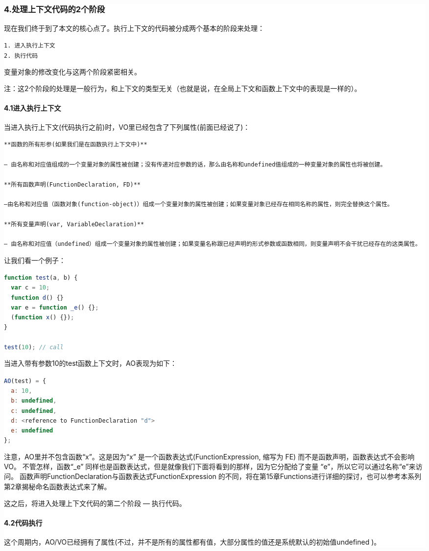 ### 4.处理上下文代码的2个阶段
现在我们终于到了本文的核心点了。执行上下文的代码被分成两个基本的阶段来处理：

    1. 进入执行上下文
    2. 执行代码
变量对象的修改变化与这两个阶段紧密相关。

注：这2个阶段的处理是一般行为，和上下文的类型无关（也就是说，在全局上下文和函数上下文中的表现是一样的）。

#### 4.1进入执行上下文

当进入执行上下文(代码执行之前)时，VO里已经包含了下列属性(前面已经说了)：

    **函数的所有形参(如果我们是在函数执行上下文中)**

    — 由名称和对应值组成的一个变量对象的属性被创建；没有传递对应参数的话，那么由名称和undefined值组成的一种变量对象的属性也将被创建。

    **所有函数声明(FunctionDeclaration, FD)**

    —由名称和对应值（函数对象(function-object)）组成一个变量对象的属性被创建；如果变量对象已经存在相同名称的属性，则完全替换这个属性。

    **所有变量声明(var, VariableDeclaration)**

    — 由名称和对应值（undefined）组成一个变量对象的属性被创建；如果变量名称跟已经声明的形式参数或函数相同，则变量声明不会干扰已经存在的这类属性。

让我们看一个例子：

```javascript
function test(a, b) {
  var c = 10;
  function d() {}
  var e = function _e() {};
  (function x() {});
}
 
test(10); // call
```
当进入带有参数10的test函数上下文时，AO表现为如下：
```javascript
AO(test) = {
  a: 10,
  b: undefined,
  c: undefined,
  d: <reference to FunctionDeclaration "d">
  e: undefined
};
```
注意，AO里并不包含函数“x”。这是因为“x” 是一个函数表达式(FunctionExpression, 缩写为 FE) 而不是函数声明，函数表达式不会影响VO。 不管怎样，函数“_e” 同样也是函数表达式，但是就像我们下面将看到的那样，因为它分配给了变量 “e”，所以它可以通过名称“e”来访问。 函数声明FunctionDeclaration与函数表达式FunctionExpression 的不同，将在第15章Functions进行详细的探讨，也可以参考本系列第2章揭秘命名函数表达式来了解。


这之后，将进入处理上下文代码的第二个阶段 — 执行代码。


#### 4.2代码执行

这个周期内，AO/VO已经拥有了属性(不过，并不是所有的属性都有值，大部分属性的值还是系统默认的初始值undefined )。
